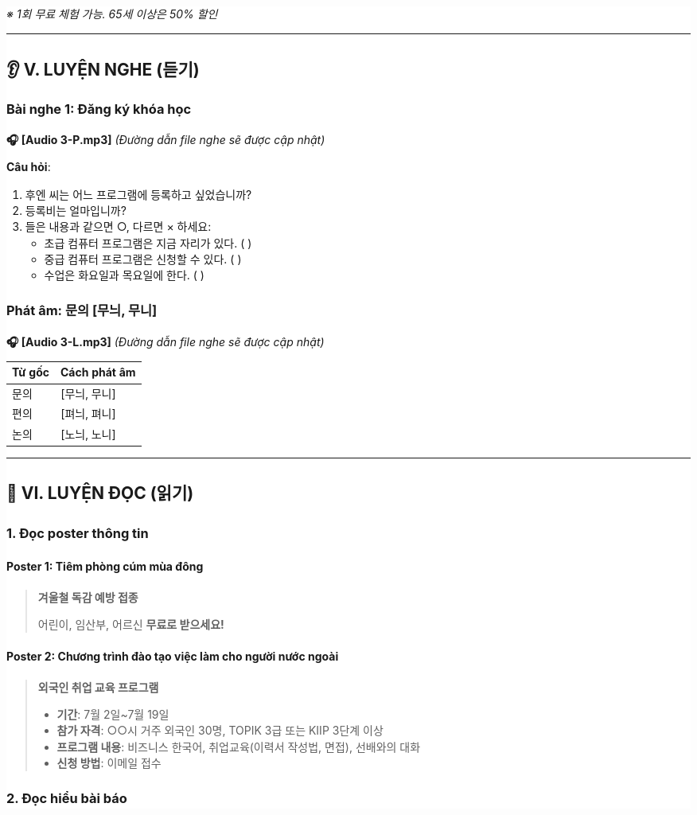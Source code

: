 *※ 1회 무료 체험 가능. 65세 이상은 50% 할인*

---

## 👂 V. LUYỆN NGHE (듣기)

### Bài nghe 1: Đăng ký khóa học

**🎧 [Audio 3-P.mp3]** *(Đường dẫn file nghe sẽ được cập nhật)*

**Câu hỏi**:
1. 후엔 씨는 어느 프로그램에 등록하고 싶었습니까?
2. 등록비는 얼마입니까?
3. 들은 내용과 같으면 ○, 다르면 × 하세요:
   - 초급 컴퓨터 프로그램은 지금 자리가 있다. ( )
   - 중급 컴퓨터 프로그램은 신청할 수 있다. ( )
   - 수업은 화요일과 목요일에 한다. ( )

### Phát âm: 문의 [무늬, 무니]

**🎧 [Audio 3-L.mp3]** *(Đường dẫn file nghe sẽ được cập nhật)*

| Từ gốc | Cách phát âm |
|---|---|
| 문의 | [무늬, 무니] |
| 편의 | [펴늬, 펴니] |
| 논의 | [노늬, 노니] |

---

## 📖 VI. LUYỆN ĐỌC (읽기)

### 1. Đọc poster thông tin

#### Poster 1: Tiêm phòng cúm mùa đông
> **겨울철 독감 예방 접종**
> 
> 어린이, 임산부, 어르신
> **무료로 받으세요!**

#### Poster 2: Chương trình đào tạo việc làm cho người nước ngoài
> **외국인 취업 교육 프로그램**
> 
> - **기간**: 7월 2일~7월 19일
> - **참가 자격**: ○○시 거주 외국인 30명, TOPIK 3급 또는 KIIP 3단계 이상
> - **프로그램 내용**: 비즈니스 한국어, 취업교육(이력서 작성법, 면접), 선배와의 대화
> - **신청 방법**: 이메일 접수

### 2. Đọc hiểu bài báo
